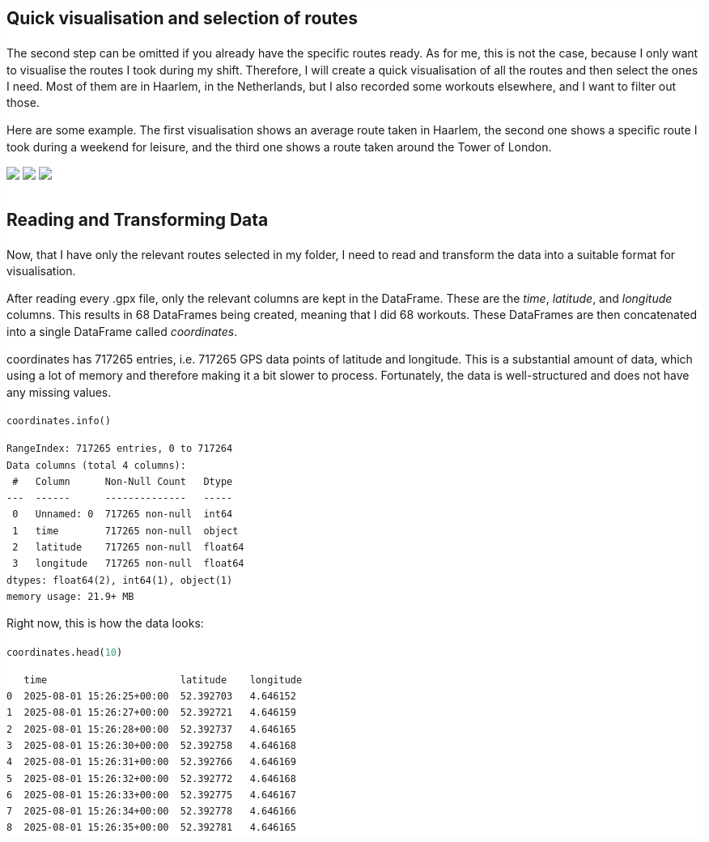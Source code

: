 ## **Quick visualisation and selection of routes**

The second step can be omitted if you already have the specific routes ready. As for me, this is not the case, because I only want to visualise the routes I took during my shift. Therefore, I will create a quick visualisation of all the routes and then select the ones I need. Most of them are in Haarlem, in the Netherlands, but I also recorded some workouts elsewhere, and I want to filter out those.

Here are some example. The first visualisation shows an average route taken in Haarlem, the second one shows a specific route I took during a weekend for leisure, and the third one shows a route taken around the Tower of London.

<p float="center">
  <img src="https://github.com/user-attachments/assets/8cbf8d34-c00d-4583-902c-1413e95381e3" width="250" />
  <img src="https://github.com/user-attachments/assets/2991b987-6f14-4d4c-914e-059242f2c620" width="250" />
  <img src="https://github.com/user-attachments/assets/3e568949-b7d0-4065-b195-0bb92ee94551" width="250" />
</p>

## **Reading and Transforming Data**

Now, that I have only the relevant routes selected in my folder, I need to read and transform the data into a suitable format for visualisation. 

After reading every .gpx file, only the relevant columns are kept in the DataFrame. These are the *time*, *latitude*, and *longitude* columns. This results in 68 DataFrames being created, meaning that I did 68 workouts. These DataFrames are then concatenated into a single DataFrame called *coordinates*.

coordinates has 717265 entries, i.e. 717265 GPS data points of latitude and longitude. This is a substantial amount of data, which using a lot of memory and therefore making it a bit slower to process. Fortunately, the data is well-structured and does not have any missing values.

```python
coordinates.info()
```
```
RangeIndex: 717265 entries, 0 to 717264
Data columns (total 4 columns):
 #   Column      Non-Null Count   Dtype  
---  ------      --------------   -----  
 0   Unnamed: 0  717265 non-null  int64  
 1   time        717265 non-null  object 
 2   latitude    717265 non-null  float64
 3   longitude   717265 non-null  float64
dtypes: float64(2), int64(1), object(1)
memory usage: 21.9+ MB

```

Right now, this is how the data looks:

```python
coordinates.head(10)
```
```
   time                       latitude    longitude
0  2025-08-01 15:26:25+00:00  52.392703   4.646152
1  2025-08-01 15:26:27+00:00  52.392721   4.646159
2  2025-08-01 15:26:28+00:00  52.392737   4.646165
3  2025-08-01 15:26:30+00:00  52.392758   4.646168
4  2025-08-01 15:26:31+00:00  52.392766   4.646169
5  2025-08-01 15:26:32+00:00  52.392772   4.646168
6  2025-08-01 15:26:33+00:00  52.392775   4.646167
7  2025-08-01 15:26:34+00:00  52.392778   4.646166
8  2025-08-01 15:26:35+00:00  52.392781   4.646165
```